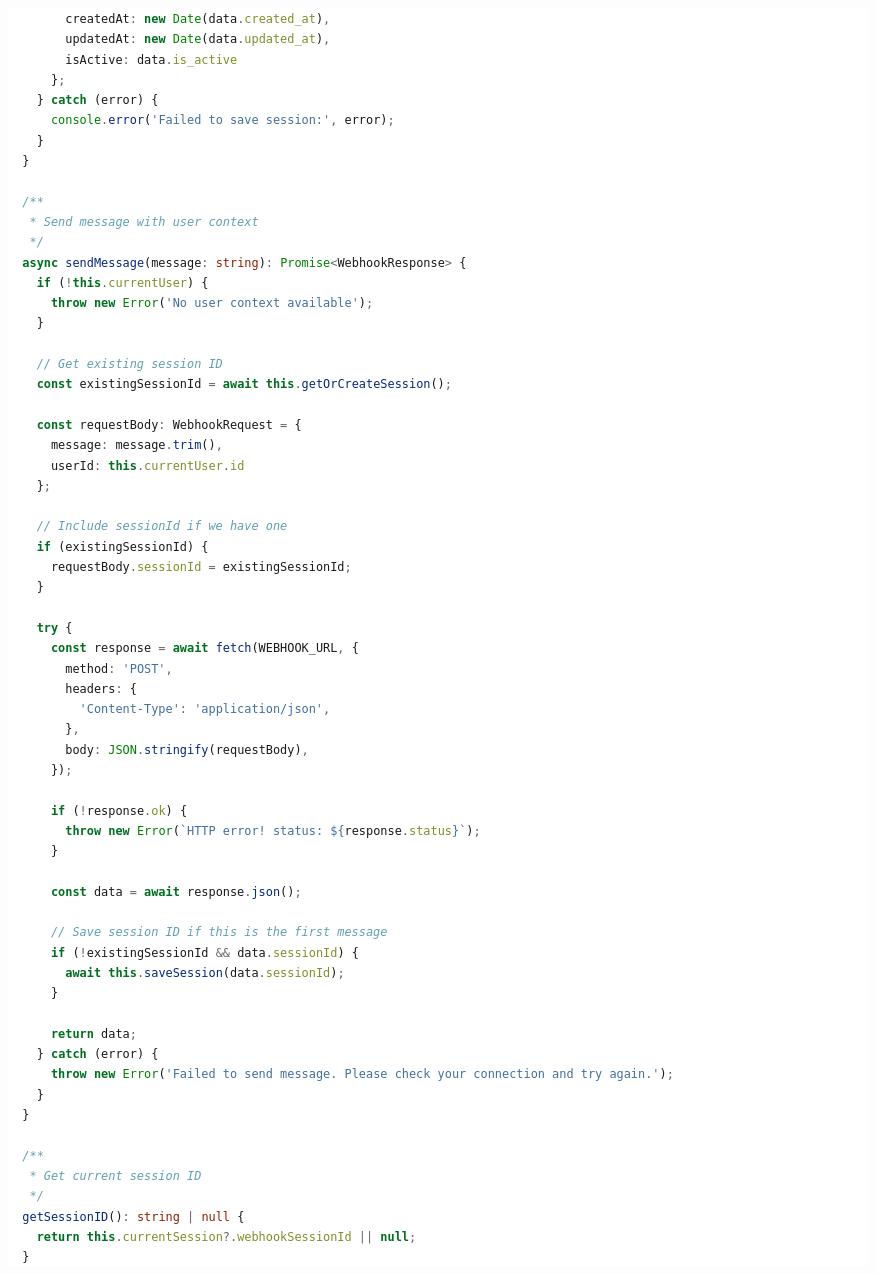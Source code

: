 ```typescript
        createdAt: new Date(data.created_at),
        updatedAt: new Date(data.updated_at),
        isActive: data.is_active
      };
    } catch (error) {
      console.error('Failed to save session:', error);
    }
  }

  /**
   * Send message with user context
   */
  async sendMessage(message: string): Promise<WebhookResponse> {
    if (!this.currentUser) {
      throw new Error('No user context available');
    }

    // Get existing session ID
    const existingSessionId = await this.getOrCreateSession();

    const requestBody: WebhookRequest = {
      message: message.trim(),
      userId: this.currentUser.id
    };

    // Include sessionId if we have one
    if (existingSessionId) {
      requestBody.sessionId = existingSessionId;
    }

    try {
      const response = await fetch(WEBHOOK_URL, {
        method: 'POST',
        headers: {
          'Content-Type': 'application/json',
        },
        body: JSON.stringify(requestBody),
      });

      if (!response.ok) {
        throw new Error(`HTTP error! status: ${response.status}`);
      }

      const data = await response.json();

      // Save session ID if this is the first message
      if (!existingSessionId && data.sessionId) {
        await this.saveSession(data.sessionId);
      }

      return data;
    } catch (error) {
      throw new Error('Failed to send message. Please check your connection and try again.');
    }
  }

  /**
   * Get current session ID
   */
  getSessionID(): string | null {
    return this.currentSession?.webhookSessionId || null;
  }

```